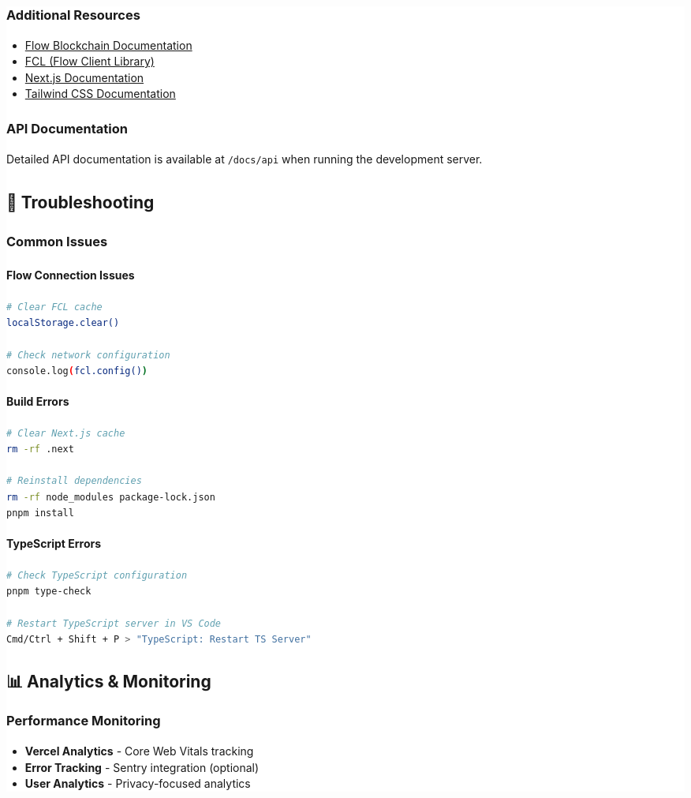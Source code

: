 ### Additional Resources

- [Flow Blockchain Documentation](https://docs.onflow.org/)
- [FCL (Flow Client Library)](https://docs.onflow.org/fcl/)
- [Next.js Documentation](https://nextjs.org/docs)
- [Tailwind CSS Documentation](https://tailwindcss.com/docs)

### API Documentation

Detailed API documentation is available at `/docs/api` when running the development server.

## 🐛 Troubleshooting

### Common Issues

#### Flow Connection Issues
```bash
# Clear FCL cache
localStorage.clear()

# Check network configuration
console.log(fcl.config())
```

#### Build Errors
```bash
# Clear Next.js cache
rm -rf .next

# Reinstall dependencies
rm -rf node_modules package-lock.json
pnpm install
```

#### TypeScript Errors
```bash
# Check TypeScript configuration
pnpm type-check

# Restart TypeScript server in VS Code
Cmd/Ctrl + Shift + P > "TypeScript: Restart TS Server"
```

## 📊 Analytics & Monitoring

### Performance Monitoring

- **Vercel Analytics** - Core Web Vitals tracking
- **Error Tracking** - Sentry integration (optional)
- **User Analytics** - Privacy-focused analytics
